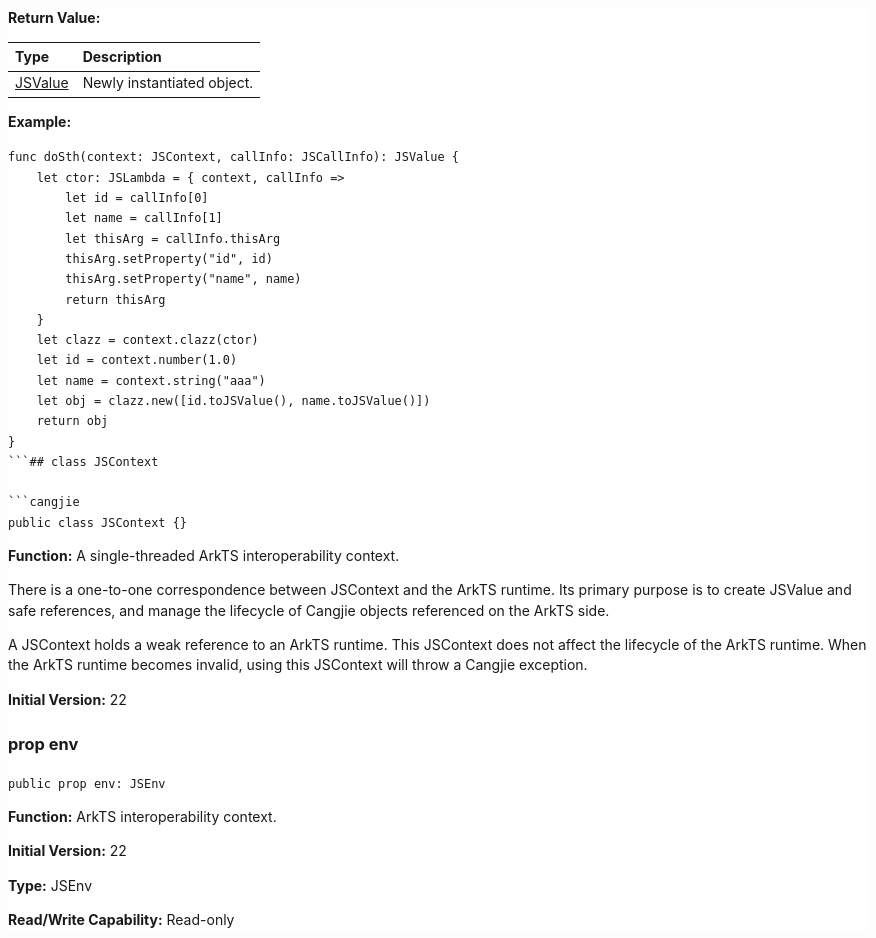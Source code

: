 **Return Value:**

|Type|Description|
|:----|:----|
|[JSValue](#struct-jsvalue)|Newly instantiated object.|

**Example:**


```cangjie
func doSth(context: JSContext, callInfo: JSCallInfo): JSValue {
    let ctor: JSLambda = { context, callInfo =>
        let id = callInfo[0]
        let name = callInfo[1]
        let thisArg = callInfo.thisArg
        thisArg.setProperty("id", id)
        thisArg.setProperty("name", name)
        return thisArg
    }
    let clazz = context.clazz(ctor)
    let id = context.number(1.0)
    let name = context.string("aaa")
    let obj = clazz.new([id.toJSValue(), name.toJSValue()])
    return obj
}
```## class JSContext

```cangjie
public class JSContext {}
```

**Function:** A single-threaded ArkTS interoperability context.

There is a one-to-one correspondence between JSContext and the ArkTS runtime. Its primary purpose is to create JSValue and safe references, and manage the lifecycle of Cangjie objects referenced on the ArkTS side.

A JSContext holds a weak reference to an ArkTS runtime. This JSContext does not affect the lifecycle of the ArkTS runtime. When the ArkTS runtime becomes invalid, using this JSContext will throw a Cangjie exception.

**Initial Version:** 22

### prop env

```cangjie
public prop env: JSEnv
```

**Function:** ArkTS interoperability context.

**Initial Version:** 22

**Type:** JSEnv

**Read/Write Capability:** Read-only
